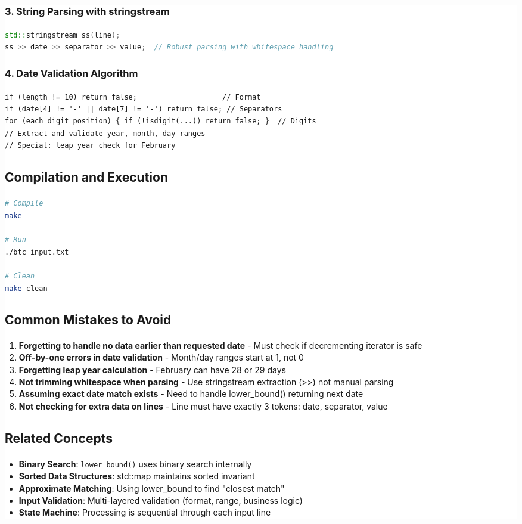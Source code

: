 ### 3. String Parsing with stringstream

```cpp
std::stringstream ss(line);
ss >> date >> separator >> value;  // Robust parsing with whitespace handling
```

### 4. Date Validation Algorithm

```
if (length != 10) return false;                    // Format
if (date[4] != '-' || date[7] != '-') return false; // Separators
for (each digit position) { if (!isdigit(...)) return false; }  // Digits
// Extract and validate year, month, day ranges
// Special: leap year check for February
```

## Compilation and Execution

```bash
# Compile
make

# Run
./btc input.txt

# Clean
make clean
```

## Common Mistakes to Avoid

1. **Forgetting to handle no data earlier than requested date** - Must check if decrementing iterator is safe
2. **Off-by-one errors in date validation** - Month/day ranges start at 1, not 0
3. **Forgetting leap year calculation** - February can have 28 or 29 days
4. **Not trimming whitespace when parsing** - Use stringstream extraction (>>) not manual parsing
5. **Assuming exact date match exists** - Need to handle lower_bound() returning next date
6. **Not checking for extra data on lines** - Line must have exactly 3 tokens: date, separator, value

## Related Concepts

- **Binary Search**: `lower_bound()` uses binary search internally
- **Sorted Data Structures**: std::map maintains sorted invariant
- **Approximate Matching**: Using lower_bound to find "closest match"
- **Input Validation**: Multi-layered validation (format, range, business logic)
- **State Machine**: Processing is sequential through each input line
